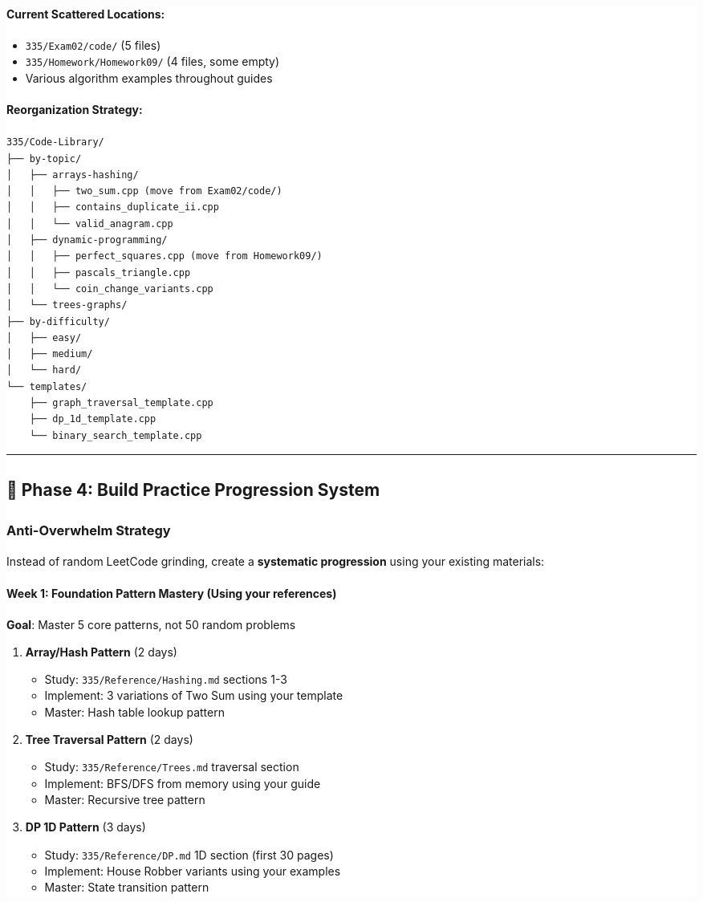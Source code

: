 #### **Current Scattered Locations:**
- `335/Exam02/code/` (5 files)
- `335/Homework/Homework09/` (4 files, some empty)
- Various algorithm examples throughout guides

#### **Reorganization Strategy:**
```
335/Code-Library/
├── by-topic/
│   ├── arrays-hashing/
│   │   ├── two_sum.cpp (move from Exam02/code/)
│   │   ├── contains_duplicate_ii.cpp
│   │   └── valid_anagram.cpp
│   ├── dynamic-programming/
│   │   ├── perfect_squares.cpp (move from Homework09/)
│   │   ├── pascals_triangle.cpp
│   │   └── coin_change_variants.cpp
│   └── trees-graphs/
├── by-difficulty/
│   ├── easy/
│   ├── medium/
│   └── hard/
└── templates/
    ├── graph_traversal_template.cpp
    ├── dp_1d_template.cpp
    └── binary_search_template.cpp
```

---

## 🚀 **Phase 4: Build Practice Progression System**

### **Anti-Overwhelm Strategy**

Instead of random LeetCode grinding, create a **systematic progression** using your existing materials:

#### **Week 1: Foundation Pattern Mastery** (Using your references)
**Goal**: Master 5 core patterns, not 50 random problems

1. **Array/Hash Pattern** (2 days)
   - Study: `335/Reference/Hashing.md` sections 1-3
   - Implement: 3 variations of Two Sum using your template
   - Master: Hash table lookup pattern

2. **Tree Traversal Pattern** (2 days)  
   - Study: `335/Reference/Trees.md` traversal section
   - Implement: BFS/DFS from memory using your guide
   - Master: Recursive tree pattern

3. **DP 1D Pattern** (3 days)
   - Study: `335/Reference/DP.md` 1D section (first 30 pages)
   - Implement: House Robber variants using your examples
   - Master: State transition pattern
